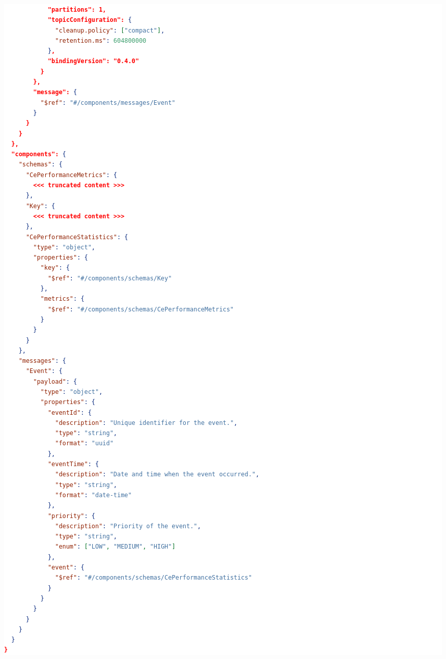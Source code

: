 ```json
            "partitions": 1,
            "topicConfiguration": {
              "cleanup.policy": ["compact"],
              "retention.ms": 604800000
            },
            "bindingVersion": "0.4.0"
          }
        },
        "message": {
          "$ref": "#/components/messages/Event"
        }
      }
    }
  },
  "components": {
    "schemas": {
      "CePerformanceMetrics": {
        <<< truncated content >>>
      },
      "Key": {
        <<< truncated content >>>
      },
      "CePerformanceStatistics": {
        "type": "object",
        "properties": {
          "key": {
            "$ref": "#/components/schemas/Key"
          },
          "metrics": {
            "$ref": "#/components/schemas/CePerformanceMetrics"
          }
        }
      }
    },
    "messages": {
      "Event": {
        "payload": {
          "type": "object",
          "properties": {
            "eventId": {
              "description": "Unique identifier for the event.",
              "type": "string",
              "format": "uuid"
            },
            "eventTime": {
              "description": "Date and time when the event occurred.",
              "type": "string",
              "format": "date-time"
            },
            "priority": {
              "description": "Priority of the event.",
              "type": "string",
              "enum": ["LOW", "MEDIUM", "HIGH"]
            },
            "event": {
              "$ref": "#/components/schemas/CePerformanceStatistics"
            }
          }
        }
      }
    }
  }
}
```